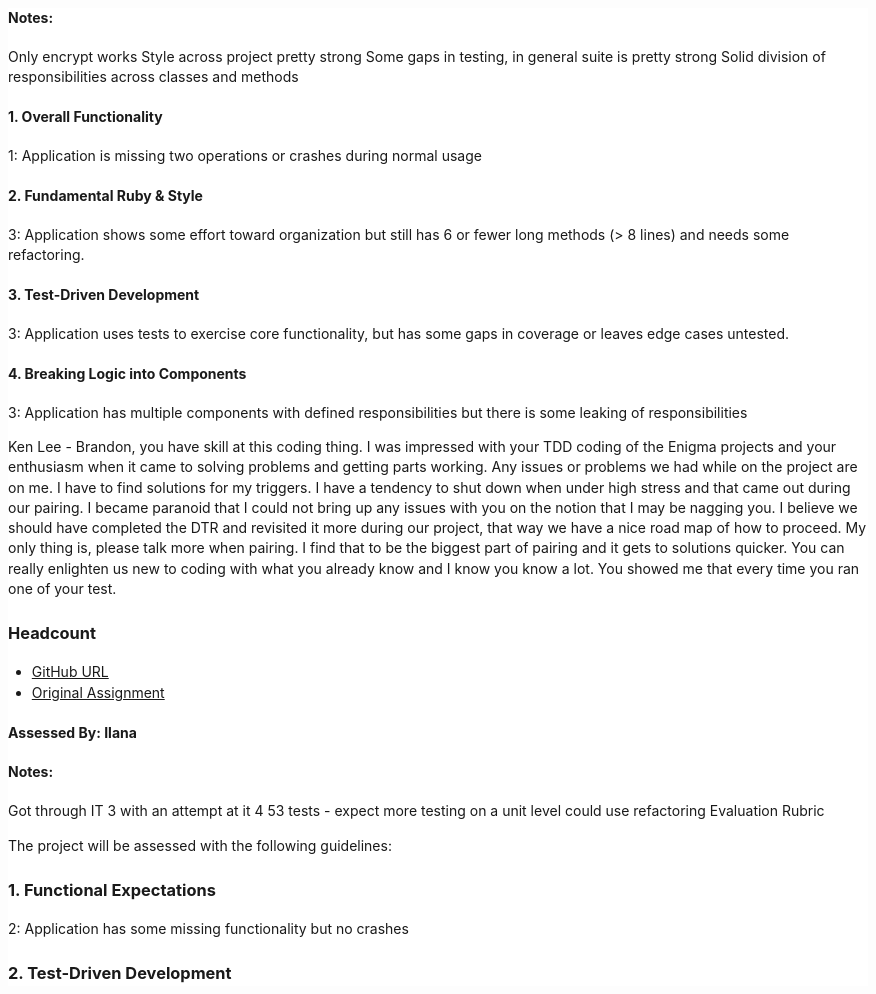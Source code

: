 #### Notes:

Only encrypt works
Style across project pretty strong
Some gaps in testing, in general suite is pretty strong
Solid division of responsibilities across classes and methods

#### 1. Overall Functionality

1: Application is missing two operations or crashes during normal usage
#### 2. Fundamental Ruby & Style

3: Application shows some effort toward organization but still has 6 or fewer long methods (> 8 lines) and needs some refactoring.
#### 3. Test-Driven Development

3: Application uses tests to exercise core functionality, but has some gaps in coverage or leaves edge cases untested.
#### 4. Breaking Logic into Components

3: Application has multiple components with defined responsibilities but there is some leaking of responsibilities

Ken Lee - Brandon, you have skill at this coding thing. I was impressed with your TDD coding of the Enigma projects and your enthusiasm when it came to solving problems and getting parts working. Any issues or problems we had while on the project are on me. I have to find solutions for my triggers. I have a tendency to shut down when under high stress and that came out during our pairing. I became paranoid that I could not bring up any issues with you on the notion that I may be nagging you. I believe we should have completed the DTR and revisited it more during our project, that way we have a nice road map of how to proceed. My only thing is, please talk more when pairing. I find that to be the biggest part of pairing and it gets to solutions quicker. You can really enlighten us new to coding with what you already know and I know you know a lot. You showed me that every time you ran one of your test.

### Headcount

* [GitHub URL](https://github.com/maxglassie/headcount)
* [Original Assignment](https://github.com/turingschool/curriculum/blob/master/source/projects/headcount.markdown)

#### Assessed By: Ilana

#### Notes:

Got through IT 3 with an attempt at it 4
53 tests - expect more testing on a unit level
could use refactoring
Evaluation Rubric

The project will be assessed with the following guidelines:

### 1. Functional Expectations

2: Application has some missing functionality but no crashes
### 2. Test-Driven Development
